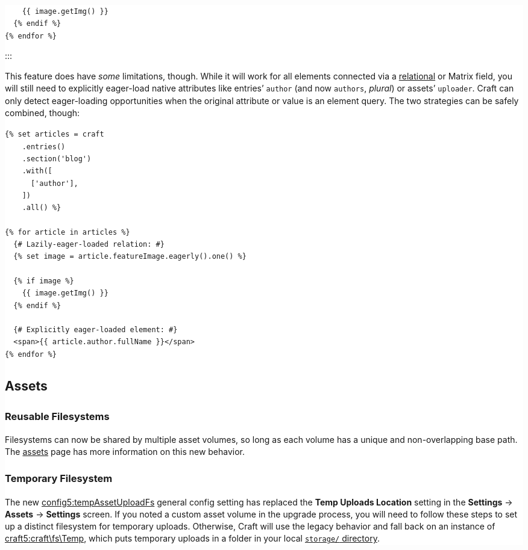 ```twig After
    {{ image.getImg() }}
  {% endif %}
{% endfor %}
```
:::

This feature does have _some_ limitations, though. While it will work for all elements connected via a [relational](system/relations.md) or Matrix field, you will still need to explicitly eager-load native attributes like entries’ `author` (and now `authors`, _plural_) or assets’ `uploader`. Craft can only detect eager-loading opportunities when the original attribute or value is an element query. The two strategies can be safely combined, though:

```twig
{% set articles = craft
    .entries()
    .section('blog')
    .with([
      ['author'],
    ])
    .all() %}

{% for article in articles %}
  {# Lazily-eager-loaded relation: #}
  {% set image = article.featureImage.eagerly().one() %}

  {% if image %}
    {{ image.getImg() }}
  {% endif %}

  {# Explicitly eager-loaded element: #}
  <span>{{ article.author.fullName }}</span>
{% endfor %}
```

<See path="development/eager-loading.md" description="Read more about opportunities to optimize your templates with automatic and manual eager-loading." />

## Assets

### Reusable Filesystems

Filesystems can now be shared by multiple asset volumes, so long as each volume has a unique and non-overlapping base path. The [assets](./reference/element-types/assets.md) page has more information on this new behavior.

### Temporary Filesystem

The new <config5:tempAssetUploadFs> general config setting has replaced the **Temp Uploads Location** setting in the **Settings** &rarr; **Assets** &rarr; **Settings** screen. If you noted a custom asset volume in the upgrade process, you will need to follow these steps to set up a distinct filesystem for temporary uploads. Otherwise, Craft will use the legacy behavior and fall back on an instance of <craft5:craft\fs\Temp>, which puts temporary uploads in a folder in your local [`storage/` directory](system/directory-structure.md).
